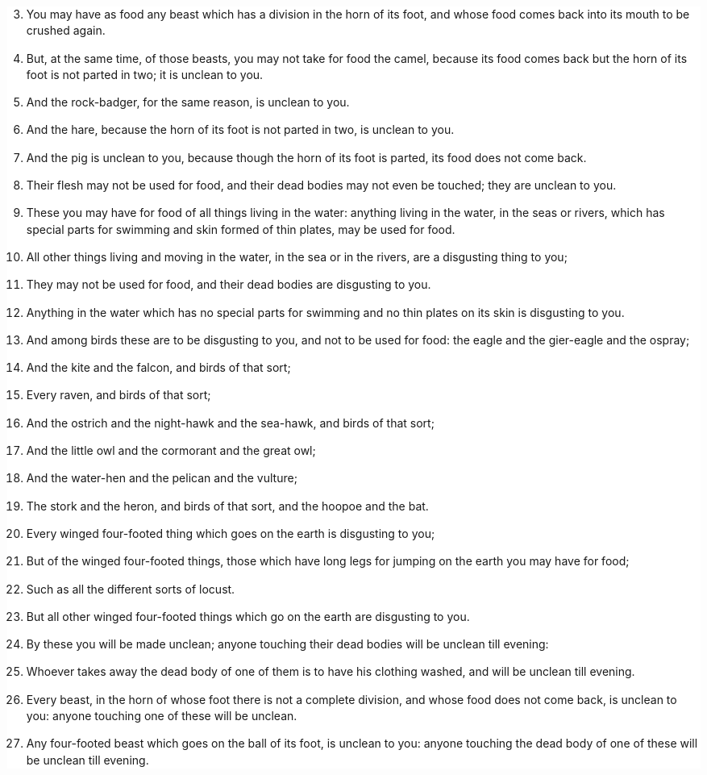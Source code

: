 3. You may have as food any beast which has a division in the horn of its foot, and whose food comes back into its mouth to be crushed again.

4. But, at the same time, of those beasts, you may not take for food the camel, because its food comes back but the horn of its foot is not parted in two; it is unclean to you.

5. And the rock-badger, for the same reason, is unclean to you.

6. And the hare, because the horn of its foot is not parted in two, is unclean to you.

7. And the pig is unclean to you, because though the horn of its foot is parted, its food does not come back.

8. Their flesh may not be used for food, and their dead bodies may not even be touched; they are unclean to you.

9. These you may have for food of all things living in the water: anything living in the water, in the seas or rivers, which has special parts for swimming and skin formed of thin plates, may be used for food.

10. All other things living and moving in the water, in the sea or in the rivers, are a disgusting thing to you;

11. They may not be used for food, and their dead bodies are disgusting to you.

12. Anything in the water which has no special parts for swimming and no thin plates on its skin is disgusting to you.

13. And among birds these are to be disgusting to you, and not to be used for food: the eagle and the gier-eagle and the ospray;

14. And the kite and the falcon, and birds of that sort;

15. Every raven, and birds of that sort;

16. And the ostrich and the night-hawk and the sea-hawk, and birds of that sort;

17. And the little owl and the cormorant and the great owl;

18. And the water-hen and the pelican and the vulture;

19. The stork and the heron, and birds of that sort, and the hoopoe and the bat.

20. Every winged four-footed thing which goes on the earth is disgusting to you;

21. But of the winged four-footed things, those which have long legs for jumping on the earth you may have for food;

22. Such as all the different sorts of locust.

23. But all other winged four-footed things which go on the earth are disgusting to you.

24. By these you will be made unclean; anyone touching their dead bodies will be unclean till evening:

25. Whoever takes away the dead body of one of them is to have his clothing washed, and will be unclean till evening.

26. Every beast, in the horn of whose foot there is not a complete division, and whose food does not come back, is unclean to you: anyone touching one of these will be unclean.

27. Any four-footed beast which goes on the ball of its foot, is unclean to you: anyone touching the dead body of one of these will be unclean till evening.
